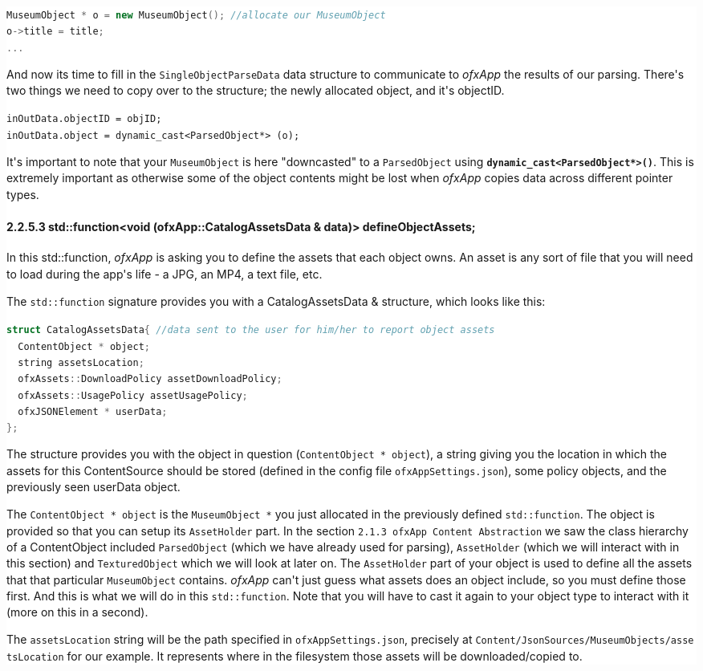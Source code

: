 ```c++
MuseumObject * o = new MuseumObject(); //allocate our MuseumObject
o->title = title;
...
```

And now its time to fill in the `SingleObjectParseData` data structure to communicate to _ofxApp_ the results of our parsing. There's two things we need to copy over to the structure; the newly allocated object, and it's objectID.

```
inOutData.objectID = objID;
inOutData.object = dynamic_cast<ParsedObject*> (o);
```

It's important to note that your `MuseumObject` is here "downcasted" to a `ParsedObject` using **`dynamic_cast<ParsedObject*>()`**. This is extremely important as otherwise some of the object contents might be lost when _ofxApp_ copies data across different pointer types.


#### 2.2.5.3 std::function<void (ofxApp::CatalogAssetsData & data)> defineObjectAssets;

In this std::function, _ofxApp_ is asking you to define the assets that each object owns. An asset is any sort of file that you will need to load during the app's life - a JPG, an MP4, a text file, etc.

The `std::function` signature provides you with a CatalogAssetsData & structure, which looks like this:

```c++
struct CatalogAssetsData{ //data sent to the user for him/her to report object assets
  ContentObject * object;
  string assetsLocation;      
  ofxAssets::DownloadPolicy assetDownloadPolicy;
  ofxAssets::UsagePolicy assetUsagePolicy;
  ofxJSONElement * userData;
};
```

The structure provides you with the object in question (`ContentObject * object`), a string giving you the location in which the assets for this ContentSource should be stored (defined in the config file `ofxAppSettings.json`), some policy objects, and the previously seen userData object.

The `ContentObject * object` is the `MuseumObject *` you just allocated in the previously defined `std::function`. The object is provided so that you can setup its `AssetHolder` part. In the section `2.1.3 ofxApp Content Abstraction` we saw the class hierarchy of a ContentObject included `ParsedObject` (which we have already used for parsing), `AssetHolder` (which we will interact with in this section) and `TexturedObject` which we will look at later on. The `AssetHolder` part of your object is used to define all the assets that that particular `MuseumObject` contains. _ofxApp_ can't just guess what assets does an object include, so you must define those first. And this is what we will do in this `std::function`. Note that you will have to cast it again to your object type to interact with it (more on this in a second).

The `assetsLocation` string will be the path specified in `ofxAppSettings.json`, precisely at `Content/JsonSources/MuseumObjects/assetsLocation` for our example. It represents where in the filesystem those assets will be downloaded/copied to.  
